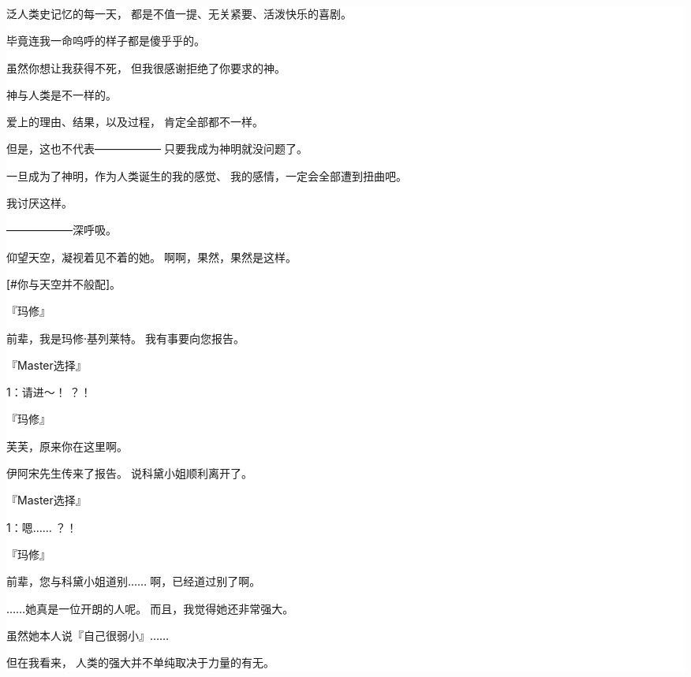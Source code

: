 泛人类史记忆的每一天，
都是不值一提、无关紧要、活泼快乐的喜剧。

毕竟连我一命呜呼的样子都是傻乎乎的。

虽然你想让我获得不死，
但我很感谢拒绝了你要求的神。

神与人类是不一样的。

爱上的理由、结果，以及过程，
肯定全部都不一样。

但是，这也不代表——————
只要我成为神明就没问题了。

一旦成为了神明，作为人类诞生的我的感觉、
我的感情，一定会全部遭到扭曲吧。

我讨厌这样。

——————深呼吸。

仰望天空，凝视着见不着的她。
啊啊，果然，果然是这样。

[#你与天空并不般配]。

『玛修』

前辈，我是玛修·基列莱特。
我有事要向您报告。

『Master选择』

1：请进～！
？！

『玛修』

芙芙，原来你在这里啊。

伊阿宋先生传来了报告。
说科黛小姐顺利离开了。

『Master选择』

1：嗯……
？！

『玛修』

前辈，您与科黛小姐道别……
啊，已经道过别了啊。

……她真是一位开朗的人呢。
而且，我觉得她还非常强大。

虽然她本人说『自己很弱小』……

但在我看来，
人类的强大并不单纯取决于力量的有无。
